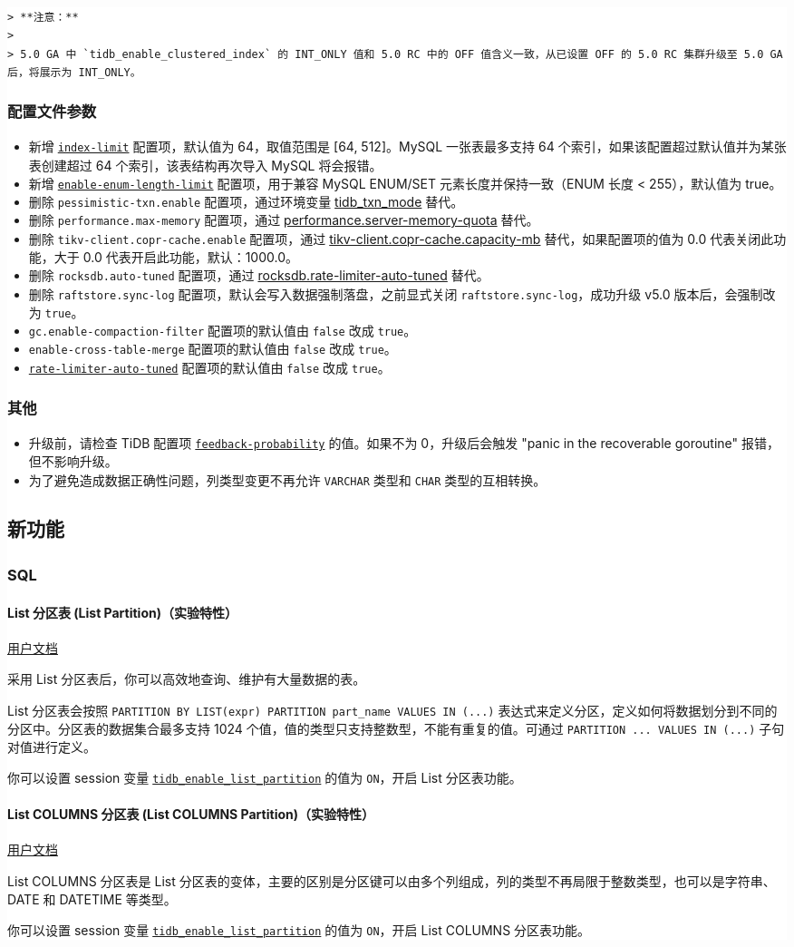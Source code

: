     > **注意：**
    >
    > 5.0 GA 中 `tidb_enable_clustered_index` 的 INT_ONLY 值和 5.0 RC 中的 OFF 值含义一致，从已设置 OFF 的 5.0 RC 集群升级至 5.0 GA 后，将展示为 INT_ONLY。

### 配置文件参数

+ 新增 [`index-limit`](/tidb-configuration-file.md#index-limit-从-v50-版本开始引入) 配置项，默认值为 64，取值范围是 [64, 512]。MySQL 一张表最多支持 64 个索引，如果该配置超过默认值并为某张表创建超过 64 个索引，该表结构再次导入 MySQL 将会报错。
+ 新增 [`enable-enum-length-limit`](/tidb-configuration-file.md#enable-enum-length-limit-从-v50-版本开始引入) 配置项，用于兼容 MySQL ENUM/SET 元素长度并保持一致（ENUM 长度 < 255），默认值为 true。
+ 删除 `pessimistic-txn.enable` 配置项，通过环境变量 [tidb_txn_mode](/system-variables.md#tidb_txn_mode) 替代。
+ 删除 `performance.max-memory` 配置项，通过 [performance.server-memory-quota](/tidb-configuration-file.md#server-memory-quota-从-v409-版本开始引入) 替代。
+ 删除 `tikv-client.copr-cache.enable` 配置项，通过 [tikv-client.copr-cache.capacity-mb](/tidb-configuration-file.md#capacity-mb) 替代，如果配置项的值为 0.0 代表关闭此功能，大于 0.0 代表开启此功能，默认：1000.0。
+ 删除 `rocksdb.auto-tuned` 配置项，通过 [rocksdb.rate-limiter-auto-tuned](/tikv-configuration-file.md#rate-limiter-auto-tuned-从-v50-版本开始引入) 替代。
+ 删除 `raftstore.sync-log` 配置项，默认会写入数据强制落盘，之前显式关闭 `raftstore.sync-log`，成功升级 v5.0 版本后，会强制改为 `true`。
+ `gc.enable-compaction-filter` 配置项的默认值由 `false` 改成 `true`。
+ `enable-cross-table-merge` 配置项的默认值由 `false` 改成 `true`。
+ [`rate-limiter-auto-tuned`](/tikv-configuration-file.md#rate-limiter-auto-tuned-从-v50-版本开始引入) 配置项的默认值由 `false` 改成 `true`。

### 其他

+ 升级前，请检查 TiDB 配置项 [`feedback-probability`](/tidb-configuration-file.md#feedback-probability) 的值。如果不为 0，升级后会触发 "panic in the recoverable goroutine" 报错，但不影响升级。
+ 为了避免造成数据正确性问题，列类型变更不再允许 `VARCHAR` 类型和 `CHAR` 类型的互相转换。


## 新功能

### SQL

#### List 分区表 (List Partition)（**实验特性**）

[用户文档](/partitioned-table.md#list-分区)

采用 List 分区表后，你可以高效地查询、维护有大量数据的表。

List 分区表会按照 `PARTITION BY LIST(expr) PARTITION part_name VALUES IN (...)` 表达式来定义分区，定义如何将数据划分到不同的分区中。分区表的数据集合最多支持 1024 个值，值的类型只支持整数型，不能有重复的值。可通过 `PARTITION ... VALUES IN (...)` 子句对值进行定义。

你可以设置 session 变量 [`tidb_enable_list_partition`](/system-variables.md#tidb_enable_list_partition-从-v50-版本开始引入) 的值为 `ON`，开启 List 分区表功能。

#### List COLUMNS 分区表 (List COLUMNS Partition)（**实验特性**）

[用户文档](/partitioned-table.md#list-columns-分区)

List COLUMNS 分区表是 List 分区表的变体，主要的区别是分区键可以由多个列组成，列的类型不再局限于整数类型，也可以是字符串、DATE 和 DATETIME 等类型。

你可以设置 session 变量 [`tidb_enable_list_partition`](/system-variables.md#tidb_enable_list_partition-从-v50-版本开始引入) 的值为 `ON`，开启 List COLUMNS 分区表功能。
